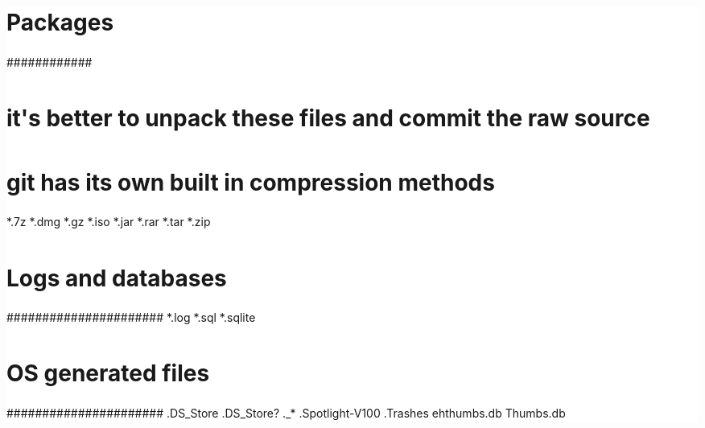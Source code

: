 # Packages #
############
# it's better to unpack these files and commit the raw source
# git has its own built in compression methods
*.7z
*.dmg
*.gz
*.iso
*.jar
*.rar
*.tar
*.zip

# Logs and databases #
######################
*.log
*.sql
*.sqlite

# OS generated files #
######################
.DS_Store
.DS_Store?
._*
.Spotlight-V100
.Trashes
ehthumbs.db
Thumbs.db
